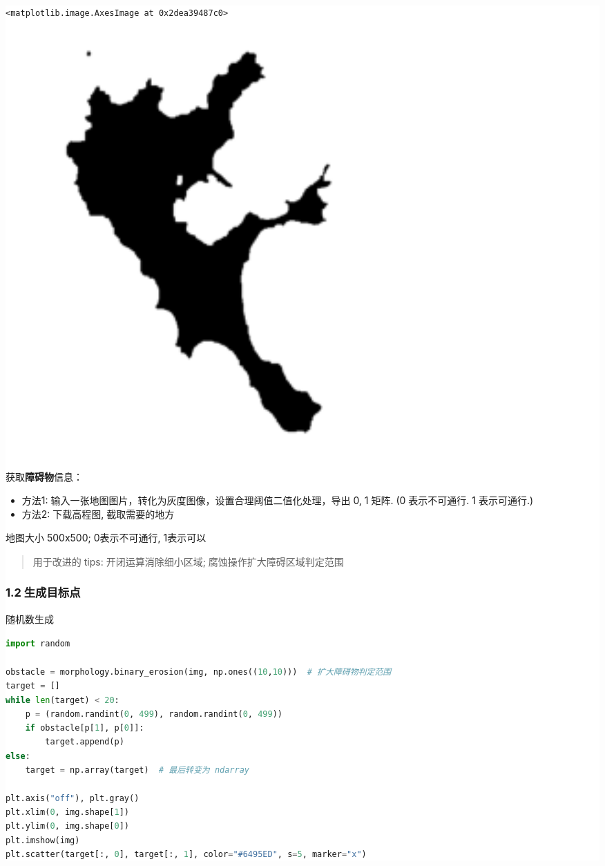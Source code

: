     <matplotlib.image.AxesImage at 0x2dea39487c0>

![svg](output_6_1.svg)

获取**障碍物**信息：

- 方法1: 输入一张地图图片，转化为灰度图像，设置合理阈值二值化处理，导出 0, 1 矩阵. (0 表示不可通行. 1 表示可通行.)
- 方法2: 下载高程图, 截取需要的地方

地图大小 500x500; 0表示不可通行, 1表示可以

> 用于改进的 tips: 开闭运算消除细小区域; 腐蚀操作扩大障碍区域判定范围

### 1.2 生成目标点

随机数生成

```python
import random

obstacle = morphology.binary_erosion(img, np.ones((10,10)))  # 扩大障碍物判定范围
target = []
while len(target) < 20:
    p = (random.randint(0, 499), random.randint(0, 499))
    if obstacle[p[1], p[0]]:
        target.append(p)
else:
    target = np.array(target)  # 最后转变为 ndarray

plt.axis("off"), plt.gray()
plt.xlim(0, img.shape[1])
plt.ylim(0, img.shape[0])
plt.imshow(img)
plt.scatter(target[:, 0], target[:, 1], color="#6495ED", s=5, marker="x")

```